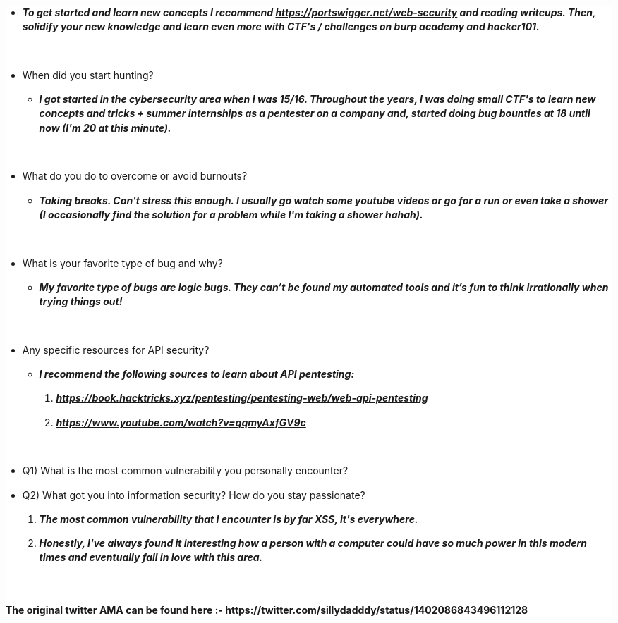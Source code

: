    - ***To get started and learn new concepts I recommend <https://portswigger.net/web-security> and reading writeups. Then, solidify your new knowledge and learn even more with CTF's / challenges on burp academy and hacker101.***

<br>

 - When did you start hunting?

   - ***I got started in the cybersecurity area when I was 15/16. Throughout the years, I was doing small CTF's to learn new concepts and tricks + summer internships as a pentester on a company and, started doing bug bounties at 18 until now (I'm 20 at this minute).***

<br>

 - What do you do to overcome or avoid burnouts?

   - ***Taking breaks. Can't stress this enough. I usually go watch some youtube videos or go for a run or even take a shower (I occasionally find the solution for a problem while I'm taking a shower hahah).***

<br>

 - What is your favorite type of bug and why?

   - ***My favorite type of bugs are logic bugs. They can’t be found my automated tools and it’s fun to think irrationally when trying things out!***

<br>

 - Any specific resources for API security?

   - ***I recommend the following sources to learn about API pentesting:***

	  1. ***<https://book.hacktricks.xyz/pentesting/pentesting-web/web-api-pentesting>***

	  2. ***<https://www.youtube.com/watch?v=qqmyAxfGV9c>***

<br>

 - Q1) What is the most common vulnerability you personally encounter?

 - Q2) What got you into information security? How do you stay passionate?

   1. ***The most common vulnerability that I encounter is by far XSS, it's everywhere.***

	2. ***Honestly, I've always found it interesting how a person with a computer could have so much power in this modern times and eventually fall in love with this area.***

<br>

#### The original twitter AMA can be found here :- <https://twitter.com/sillydadddy/status/1402086843496112128> 
